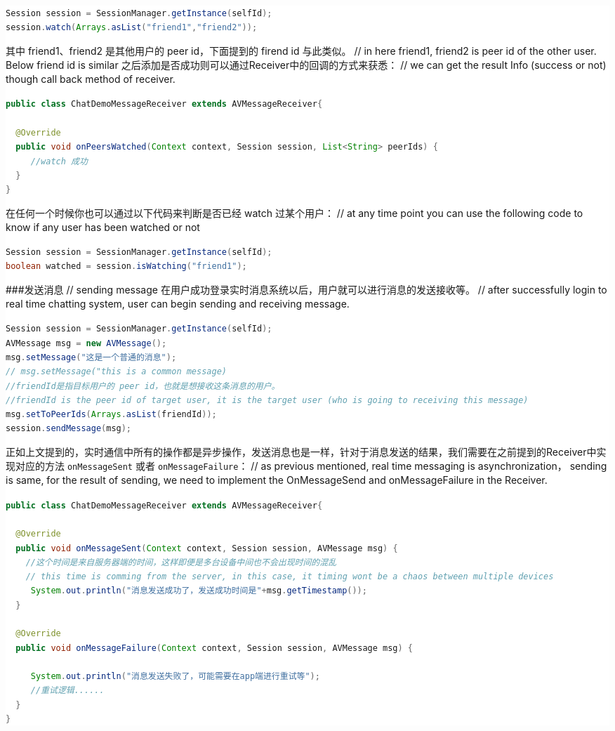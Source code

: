 
```java
Session session = SessionManager.getInstance(selfId);
session.watch(Arrays.asList("friend1","friend2"));
```


其中 friend1、friend2 是其他用户的 peer id，下面提到的 firend id 与此类似。
// in here friend1, friend2 is peer id of the other user. Below friend id is similar 
之后添加是否成功则可以通过Receiver中的回调的方式来获悉：
// we can get the result Info (success or not) though call back method of receiver.

```java
public class ChatDemoMessageReceiver extends AVMessageReceiver{

  @Override
  public void onPeersWatched(Context context, Session session, List<String> peerIds) {
     //watch 成功
  }
}
```

在任何一个时候你也可以通过以下代码来判断是否已经 watch 过某个用户：
// at any time point you can use the following code to know if any user has been watched or not
```java
Session session = SessionManager.getInstance(selfId);
boolean watched = session.isWatching("friend1");
```

###发送消息
// sending message 
在用户成功登录实时消息系统以后，用户就可以进行消息的发送接收等。
// after successfully login to real time chatting system, user can begin sending and receiving message.
```java
Session session = SessionManager.getInstance(selfId);
AVMessage msg = new AVMessage();
msg.setMessage("这是一个普通的消息");
// msg.setMessage("this is a common message)
//friendId是指目标用户的 peer id，也就是想接收这条消息的用户。
//friendId is the peer id of target user, it is the target user (who is going to receiving this message)
msg.setToPeerIds(Arrays.asList(friendId));
session.sendMessage(msg);
```

正如上文提到的，实时通信中所有的操作都是异步操作，发送消息也是一样，针对于消息发送的结果，我们需要在之前提到的Receiver中实现对应的方法 `onMessageSent` 或者 `onMessageFailure`：
// as previous mentioned, real time messaging is asynchronization， sending is same, for the result of sending, we need to implement the OnMessageSend and onMessageFailure in the Receiver. 

```java
public class ChatDemoMessageReceiver extends AVMessageReceiver{

  @Override
  public void onMessageSent(Context context, Session session, AVMessage msg) {
    //这个时间是来自服务器端的时间，这样即便是多台设备中间也不会出现时间的混乱
    // this time is comming from the server, in this case, it timing wont be a chaos between multiple devices 
     System.out.println("消息发送成功了，发送成功时间是"+msg.getTimestamp());
  }

  @Override
  public void onMessageFailure(Context context, Session session, AVMessage msg) {
    
     System.out.println("消息发送失败了，可能需要在app端进行重试等");
     //重试逻辑......
  }
}
```